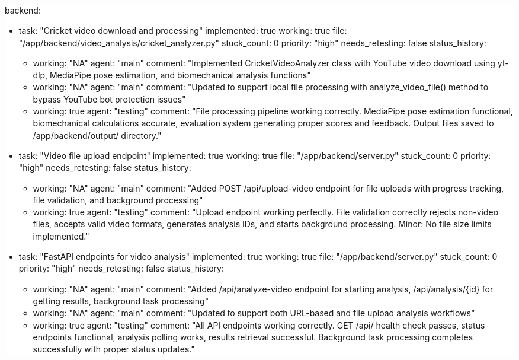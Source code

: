 backend:
  - task: "Cricket video download and processing"
    implemented: true
    working: true
    file: "/app/backend/video_analysis/cricket_analyzer.py"
    stuck_count: 0
    priority: "high"
    needs_retesting: false
    status_history:
      - working: "NA"
        agent: "main"
        comment: "Implemented CricketVideoAnalyzer class with YouTube video download using yt-dlp, MediaPipe pose estimation, and biomechanical analysis functions"
      - working: "NA"
        agent: "main"
        comment: "Updated to support local file processing with analyze_video_file() method to bypass YouTube bot protection issues"
      - working: true
        agent: "testing"
        comment: "File processing pipeline working correctly. MediaPipe pose estimation functional, biomechanical calculations accurate, evaluation system generating proper scores and feedback. Output files saved to /app/backend/output/ directory."

  - task: "Video file upload endpoint"
    implemented: true
    working: true
    file: "/app/backend/server.py"
    stuck_count: 0
    priority: "high"
    needs_retesting: false
    status_history:
      - working: "NA"
        agent: "main"
        comment: "Added POST /api/upload-video endpoint for file uploads with progress tracking, file validation, and background processing"
      - working: true
        agent: "testing"
        comment: "Upload endpoint working perfectly. File validation correctly rejects non-video files, accepts valid video formats, generates analysis IDs, and starts background processing. Minor: No file size limits implemented."

  - task: "FastAPI endpoints for video analysis"
    implemented: true
    working: true
    file: "/app/backend/server.py"
    stuck_count: 0
    priority: "high"
    needs_retesting: false
    status_history:
      - working: "NA"
        agent: "main"
        comment: "Added /api/analyze-video endpoint for starting analysis, /api/analysis/{id} for getting results, background task processing"
      - working: "NA"
        agent: "main"
        comment: "Updated to support both URL-based and file upload analysis workflows"
      - working: true
        agent: "testing"
        comment: "All API endpoints working correctly. GET /api/ health check passes, status endpoints functional, analysis polling works, results retrieval successful. Background task processing completes successfully with proper status updates."
